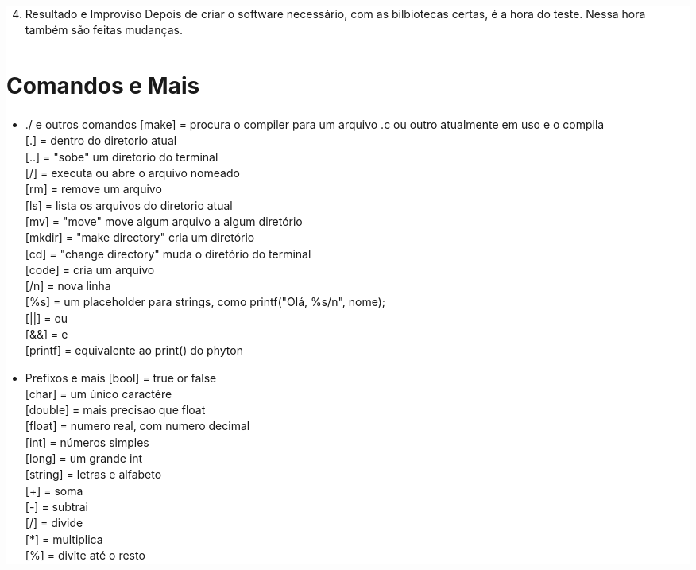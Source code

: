 4. Resultado e Improviso
Depois de criar o software necessário, com as bilbiotecas certas, é a hora do teste. Nessa hora também são feitas mudanças.

# Comandos e Mais

- ./ e outros comandos
[make] = procura o compiler para um arquivo .c ou outro atualmente em uso e o compila <br>
[.] = dentro do diretorio atual <br>
[..] = "sobe" um diretorio do terminal <br>
[/] = executa ou abre o arquivo nomeado <br>
[rm] = remove um arquivo <br>
[ls] = lista os arquivos do diretorio atual <br>
[mv] = "move" move algum arquivo a algum  diretório <br>
[mkdir] = "make directory" cria um diretório <br>
[cd] = "change directory" muda o diretório do terminal <br>
[code] = cria um arquivo <br>
[/n] = nova linha <br>
[%s] = um placeholder para strings, como printf("Olá, %s/n", nome); <br>
[||] = ou <br>
[&&] = e <br>
[printf] = equivalente ao print() do phyton

- Prefixos e mais
[bool] = true or false <br>
[char] = um único caractére <br>
[double] = mais precisao que float <br> 
[float] = numero real, com numero decimal<br>
[int] = números simples<br>
[long] = um grande int<br>
[string] = letras e alfabeto<br>
[+] = soma<br>
[-] = subtrai<br>
[/] = divide<br>
[*] = multiplica<br>
[%] = divite até o resto

